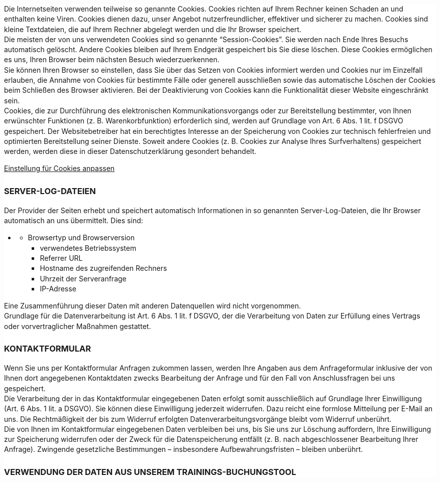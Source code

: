 Die Internetseiten verwenden teilweise so genannte Cookies. Cookies richten auf Ihrem Rechner keinen Schaden an und enthalten keine Viren. Cookies dienen dazu, unser Angebot nutzerfreundlicher, effektiver und sicherer zu machen. Cookies sind kleine Textdateien, die auf Ihrem Rechner abgelegt werden und die Ihr Browser speichert.  
Die meisten der von uns verwendeten Cookies sind so genannte “Session-Cookies”. Sie werden nach Ende Ihres Besuchs automatisch gelöscht. Andere Cookies bleiben auf Ihrem Endgerät gespeichert bis Sie diese löschen. Diese Cookies ermöglichen es uns, Ihren Browser beim nächsten Besuch wiederzuerkennen.  
Sie können Ihren Browser so einstellen, dass Sie über das Setzen von Cookies informiert werden und Cookies nur im Einzelfall erlauben, die Annahme von Cookies für bestimmte Fälle oder generell ausschließen sowie das automatische Löschen der Cookies beim Schließen des Browser aktivieren. Bei der Deaktivierung von Cookies kann die Funktionalität dieser Website eingeschränkt sein.  
Cookies, die zur Durchführung des elektronischen Kommunikationsvorgangs oder zur Bereitstellung bestimmter, von Ihnen erwünschter Funktionen (z. B. Warenkorbfunktion) erforderlich sind, werden auf Grundlage von Art. 6 Abs. 1 lit. f DSGVO gespeichert. Der Websitebetreiber hat ein berechtigtes Interesse an der Speicherung von Cookies zur technisch fehlerfreien und optimierten Bereitstellung seiner Dienste. Soweit andere Cookies (z. B. Cookies zur Analyse Ihres Surfverhaltens) gespeichert werden, werden diese in dieser Datenschutzerklärung gesondert behandelt.

[Einstellung für Cookies anpassen](https://www.tecracer.com/datenschutz/#)

### SERVER-LOG-DATEIEN

Der Provider der Seiten erhebt und speichert automatisch Informationen in so genannten Server-Log-Dateien, die Ihr Browser automatisch an uns übermittelt. Dies sind:

* - Browsertyp und Browserversion
    - verwendetes Betriebssystem
    - Referrer URL
    - Hostname des zugreifenden Rechners
    - Uhrzeit der Serveranfrage
    - IP-Adresse

Eine Zusammenführung dieser Daten mit anderen Datenquellen wird nicht vorgenommen.  
Grundlage für die Datenverarbeitung ist Art. 6 Abs. 1 lit. f DSGVO, der die Verarbeitung von Daten zur Erfüllung eines Vertrags oder vorvertraglicher Maßnahmen gestattet.

### KONTAKTFORMULAR

Wenn Sie uns per Kontaktformular Anfragen zukommen lassen, werden Ihre Angaben aus dem Anfrageformular inklusive der von Ihnen dort angegebenen Kontaktdaten zwecks Bearbeitung der Anfrage und für den Fall von Anschlussfragen bei uns gespeichert.  
Die Verarbeitung der in das Kontaktformular eingegebenen Daten erfolgt somit ausschließlich auf Grundlage Ihrer Einwilligung (Art. 6 Abs. 1 lit. a DSGVO). Sie können diese Einwilligung jederzeit widerrufen. Dazu reicht eine formlose Mitteilung per E-Mail an uns. Die Rechtmäßigkeit der bis zum Widerruf erfolgten Datenverarbeitungsvorgänge bleibt vom Widerruf unberührt.  
Die von Ihnen im Kontaktformular eingegebenen Daten verbleiben bei uns, bis Sie uns zur Löschung auffordern, Ihre Einwilligung zur Speicherung widerrufen oder der Zweck für die Datenspeicherung entfällt (z. B. nach abgeschlossener Bearbeitung Ihrer Anfrage). Zwingende gesetzliche Bestimmungen – insbesondere Aufbewahrungsfristen – bleiben unberührt.

### VERWENDUNG DER DATEN AUS UNSEREM TRAININGS-BUCHUNGSTOOL
